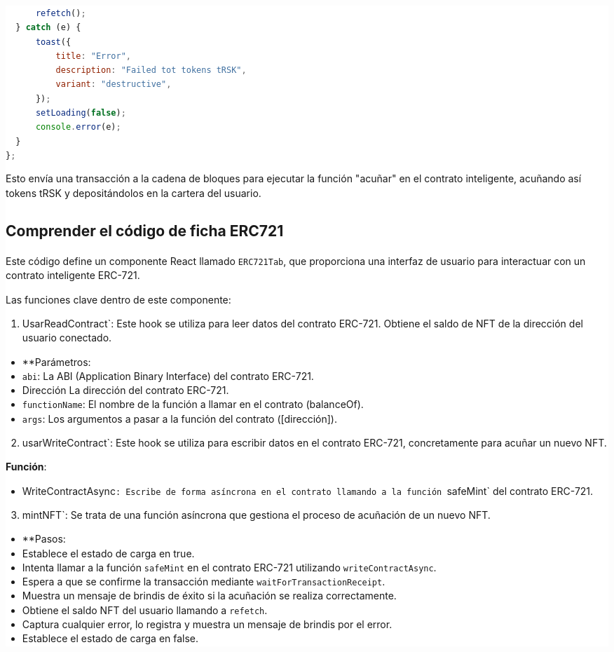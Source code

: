 ```javascript
      refetch();
  } catch (e) {
      toast({
          title: "Error",
          description: "Failed tot tokens tRSK",
          variant: "destructive",
      });
      setLoading(false);
      console.error(e);
  }
};

```

Esto envía una transacción a la cadena de bloques para ejecutar la función "acuñar" en el contrato inteligente, acuñando así tokens tRSK y depositándolos en la cartera del usuario.

## Comprender el código de ficha ERC721

Este código define un componente React llamado `ERC721Tab`, que proporciona una interfaz de usuario para interactuar con un contrato inteligente ERC-721.

Las funciones clave dentro de este componente:

1. UsarReadContract\`:
 Este hook se utiliza para leer datos del contrato ERC-721. Obtiene el saldo de NFT de la dirección del usuario conectado.

- \*\*Parámetros:
 - `abi`: La ABI (Application Binary Interface) del contrato ERC-721.
 - Dirección La dirección del contrato ERC-721.
 - `functionName`: El nombre de la función a llamar en el contrato (balanceOf).
 - `args`: Los argumentos a pasar a la función del contrato ([dirección]).

2. usarWriteContract\`:
 Este hook se utiliza para escribir datos en el contrato ERC-721, concretamente para acuñar un nuevo NFT.

**Función**:

- WriteContractAsync`: Escribe de forma asíncrona en el contrato llamando a la función `safeMint\` del contrato ERC-721.

3. mintNFT\`:
 Se trata de una función asíncrona que gestiona el proceso de acuñación de un nuevo NFT.

- \*\*Pasos:
 - Establece el estado de carga en true.
 - Intenta llamar a la función `safeMint` en el contrato ERC-721 utilizando `writeContractAsync`.
 - Espera a que se confirme la transacción mediante `waitForTransactionReceipt`.
 - Muestra un mensaje de brindis de éxito si la acuñación se realiza correctamente.
 - Obtiene el saldo NFT del usuario llamando a `refetch`.
 - Captura cualquier error, lo registra y muestra un mensaje de brindis por el error.
 - Establece el estado de carga en false.
